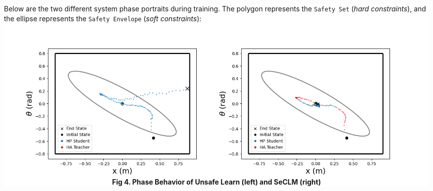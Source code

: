 Below are the two different system phase portraits during training. The polygon represents the `Safety Set` (*hard
constraints*), and the ellipse represents the `Safety Envelope` (*soft constraints*):
<p align="center">
 <img src="./docs/phase_unsafe_learn.png" height="290" alt="phase_unsafe_learn"/>
 <img src="./docs/phase_seclm.png" height="290" alt="phase_seclm"/> 
 <br><b>Fig 4. Phase Behavior of Unsafe Learn (left) and SeCLM (right)</b>
</p>
